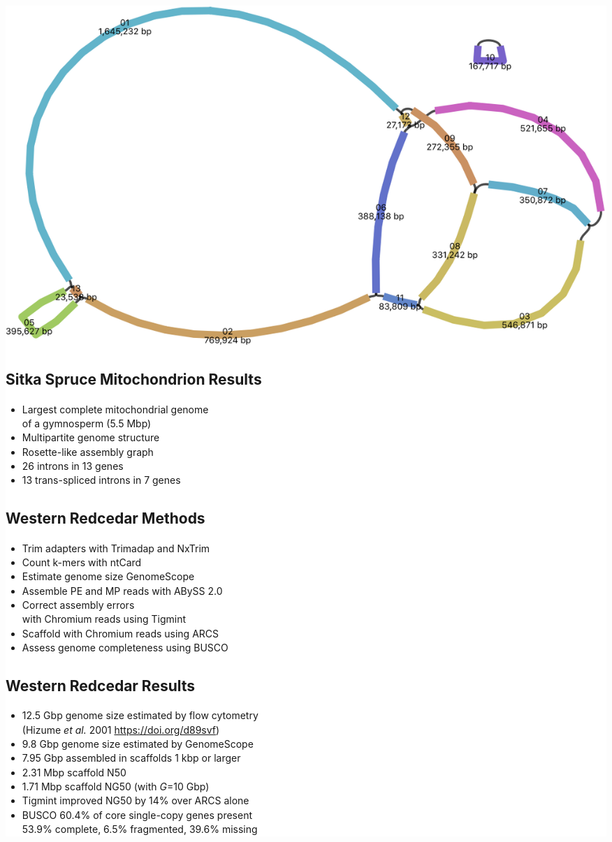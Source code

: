 ![Nanopore reads assembled with Flye](images/sitka-spruce-mt-flye.png)

Sitka Spruce Mitochondrion Results
------------------------------------------------------------

- Largest complete mitochondrial genome \
  of a gymnosperm (5.5 Mbp)
- Multipartite genome structure
- Rosette-like assembly graph
- 26 introns in 13 genes
- 13 trans-spliced introns in 7 genes

Western Redcedar Methods
------------------------------------------------------------

- Trim adapters with Trimadap and NxTrim
- Count k-mers with ntCard
- Estimate genome size GenomeScope
- Assemble PE and MP reads with ABySS 2.0
- Correct assembly errors \
  with Chromium reads using Tigmint
- Scaffold with Chromium reads using ARCS
- Assess genome completeness using BUSCO

Western Redcedar Results
------------------------------------------------------------

- 12.5 Gbp genome size estimated by flow cytometry \
  (Hizume *et al.* 2001 <https://doi.org/d89svf>)
- 9.8 Gbp genome size estimated by GenomeScope
- 7.95 Gbp assembled in scaffolds 1 kbp or larger
- 2.31 Mbp scaffold N50
- 1.71 Mbp scaffold NG50 (with *G*=10 Gbp)
- Tigmint improved NG50 by 14% over ARCS alone
- BUSCO 60.4% of core single-copy genes present \
  53.9% complete, 6.5% fragmented, 39.6% missing
